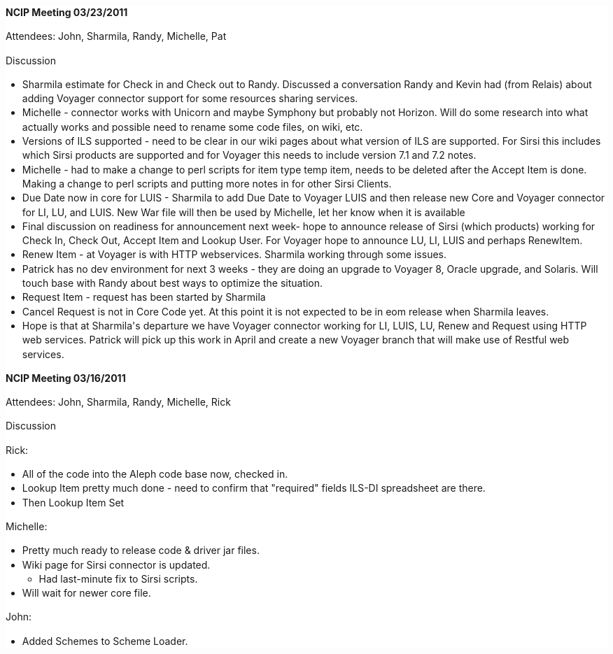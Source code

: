 


**NCIP Meeting 03/23/2011**

Attendees:  John, Sharmila, Randy, Michelle, Pat

Discussion

  * Sharmila estimate for Check in and Check out to Randy.   Discussed a conversation Randy and Kevin had (from Relais) about adding Voyager connector support for some resources sharing services.
  * Michelle - connector works with Unicorn and maybe Symphony but probably not Horizon.  Will do some research into what actually works and possible need to rename some code files, on wiki, etc.
  * Versions of ILS supported - need to be clear in our wiki pages about what version of ILS are supported.    For Sirsi this includes which Sirsi products are supported and for Voyager this needs to include version 7.1 and 7.2 notes.
  * Michelle - had to make a change to perl scripts for item type temp item, needs to be deleted after the Accept Item is done.  Making a change to perl scripts and putting more notes in for other Sirsi Clients.
  * Due Date now in core for LUIS - Sharmila to add Due Date to Voyager LUIS and then release new Core and Voyager connector for LI, LU, and LUIS.  New War file will then be used by Michelle, let her know when it is available
  * Final discussion on readiness for announcement next week- hope to announce release of Sirsi (which products) working for Check In, Check Out, Accept Item and Lookup User.  For Voyager hope to announce LU, LI, LUIS and perhaps RenewItem.
  * Renew Item - at Voyager is with HTTP webservices.  Sharmila working through some issues.
  * Patrick has no dev environment for next 3 weeks - they are doing an upgrade to Voyager 8, Oracle upgrade, and Solaris.    Will touch base with Randy about best ways to optimize the situation.
  * Request Item - request has been started by Sharmila
  * Cancel Request is not in Core Code yet.  At this point it is not expected to be in eom release when Sharmila leaves.
  * Hope is that at Sharmila's departure we have Voyager connector working for LI, LUIS, LU, Renew and Request using HTTP web services.     Patrick will pick up this work in April and create a new Voyager branch that will make use of Restful web services.



**NCIP Meeting 03/16/2011**

Attendees:  John, Sharmila, Randy, Michelle, Rick

Discussion

Rick:
  * All of the code into the Aleph code base now, checked in.
  * Lookup Item pretty much done - need to confirm that "required" fields ILS-DI spreadsheet are there.
  * Then Lookup Item Set

Michelle:
  * Pretty much ready to release code & driver jar files.
  * Wiki page for Sirsi connector is updated.
    * Had last-minute fix to Sirsi scripts.
  * Will wait for newer core file.

John:
  * Added Schemes to Scheme Loader.
